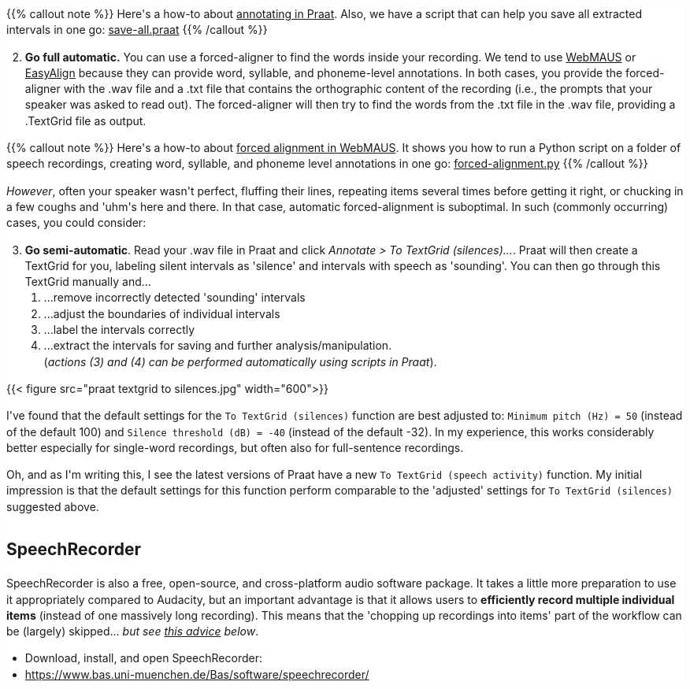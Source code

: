 {{% callout note %}}
Here's a how-to about [annotating in Praat](/resources/how-to/annotate-in-praat/). Also, we have a script that can help you save all extracted intervals in one go: [save-all.praat](/resources/scripts/save-all/)
{{% /callout %}}

2. **Go full automatic.** You can use a forced-aligner to find the words inside your recording. We tend to use [WebMAUS](/resources/other-resources/#videoaudio-editing) or [EasyAlign](/resources/other-resources/#videoaudio-editing) because they can provide word, syllable, and phoneme-level annotations. In both cases, you provide the forced-aligner with the .wav file and a .txt file that contains the orthographic content of the recording (i.e., the prompts that your speaker was asked to read out). The forced-aligner will then try to find the words from the .txt file in the .wav file, providing a .TextGrid file as output.

{{% callout note %}}
Here's a how-to about [forced alignment in WebMAUS](/resources/how-to/forced-alignment/). It shows you how to run a Python script on a folder of speech recordings, creating word, syllable, and phoneme level annotations in one go: [forced-alignment.py](/resources/scripts/forced-alignment/)
{{% /callout %}}

*However*, often your speaker wasn't perfect, fluffing their lines, repeating items several times before getting it right, or chucking in a few coughs and 'uhm's here and there. In that case, automatic forced-alignment is suboptimal. In such (commonly occurring) cases, you could consider:

3. **Go semi-automatic**. Read your .wav file in Praat and click *Annotate > To TextGrid (silences)...*. Praat will then create a TextGrid for you, labeling silent intervals as 'silence' and intervals with speech as 'sounding'. You can then go through this TextGrid manually and...
    1. ...remove incorrectly detected 'sounding' intervals
    2. ...adjust the boundaries of individual intervals
    3. ...label the intervals correctly
    4. ...extract the intervals for saving and further analysis/manipulation.  
    (*actions (3) and (4) can be performed automatically using scripts in Praat*).

{{< figure src="praat textgrid to silences.jpg" width="600">}}

I've found that the default settings for the `To TextGrid (silences)` function are best adjusted to: `Minimum pitch (Hz) = 50` (instead of the default 100) and `Silence threshold (dB) = -40` (instead of the default -32). In my experience, this works considerably better especially for single-word recordings, but often also for full-sentence recordings.

Oh, and as I'm writing this, I see the latest versions of Praat have a new `To TextGrid (speech activity)` function. My initial impression is that the default settings for this function perform comparable to the 'adjusted' settings for `To TextGrid (silences)` suggested above.

## SpeechRecorder

SpeechRecorder is also a free, open-source, and cross-platform audio software package. It takes a little more preparation to use it appropriately compared to Audacity, but an important advantage is that it allows users to **efficiently record multiple individual items** (instead of one massively long recording). This means that the 'chopping up recordings into items' part of the workflow can be (largely) skipped... *but see [this advice](#trim-silence) below*.

- Download, install, and open SpeechRecorder:
- https://www.bas.uni-muenchen.de/Bas/software/speechrecorder/
